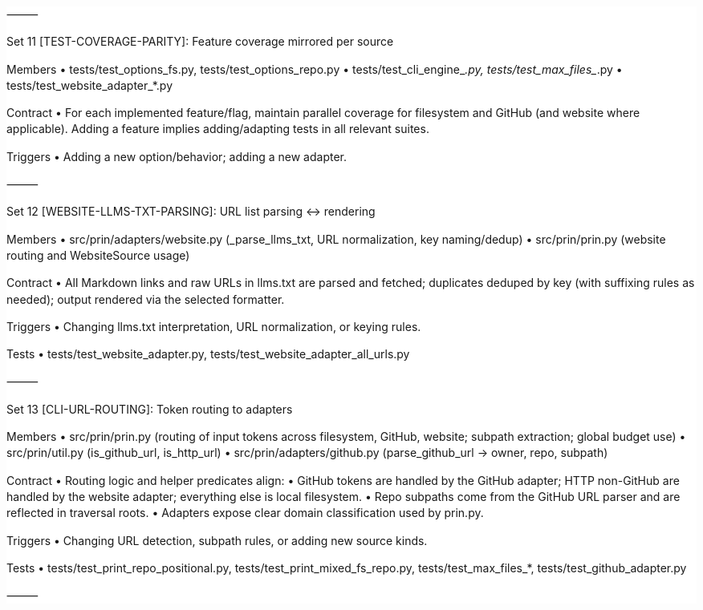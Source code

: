 ⸻

Set 11 [TEST-COVERAGE-PARITY]: Feature coverage mirrored per source

Members
	•	tests/test_options_fs.py, tests/test_options_repo.py
	•	tests/test_cli_engine_*.py, tests/test_max_files_*.py
	•	tests/test_website_adapter_*.py

Contract
	•	For each implemented feature/flag, maintain parallel coverage for filesystem and GitHub (and website where applicable). Adding a feature implies adding/adapting tests in all relevant suites.

Triggers
	•	Adding a new option/behavior; adding a new adapter.

⸻

Set 12 [WEBSITE-LLMS-TXT-PARSING]: URL list parsing ↔ rendering

Members
	•	src/prin/adapters/website.py (_parse_llms_txt, URL normalization, key naming/dedup)
	•	src/prin/prin.py (website routing and WebsiteSource usage)

Contract
	•	All Markdown links and raw URLs in llms.txt are parsed and fetched; duplicates deduped by key (with suffixing rules as needed); output rendered via the selected formatter.

Triggers
	•	Changing llms.txt interpretation, URL normalization, or keying rules.

Tests
	•	tests/test_website_adapter.py, tests/test_website_adapter_all_urls.py

⸻

Set 13 [CLI-URL-ROUTING]: Token routing to adapters

Members
	•	src/prin/prin.py (routing of input tokens across filesystem, GitHub, website; subpath extraction; global budget use)
	•	src/prin/util.py (is_github_url, is_http_url)
	•	src/prin/adapters/github.py (parse_github_url → owner, repo, subpath)

Contract
	•	Routing logic and helper predicates align:
	•	GitHub tokens are handled by the GitHub adapter; HTTP non-GitHub are handled by the website adapter; everything else is local filesystem.
	•	Repo subpaths come from the GitHub URL parser and are reflected in traversal roots.
	•	Adapters expose clear domain classification used by prin.py.

Triggers
	•	Changing URL detection, subpath rules, or adding new source kinds.

Tests
	•	tests/test_print_repo_positional.py, tests/test_print_mixed_fs_repo.py, tests/test_max_files_*, tests/test_github_adapter.py

⸻
